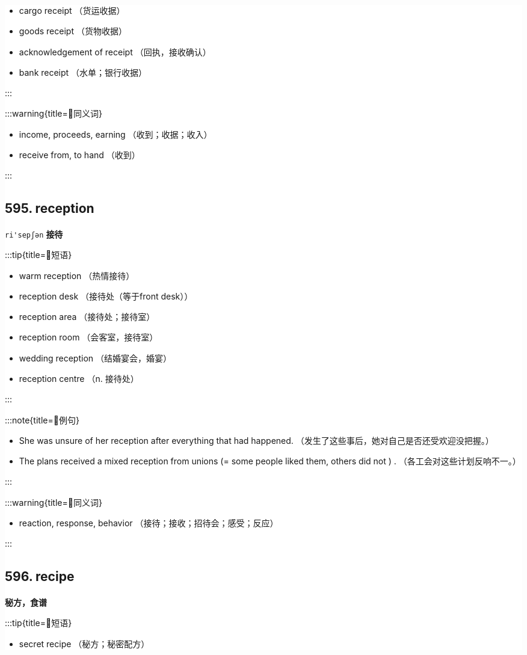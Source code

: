 - cargo receipt （货运收据）

- goods receipt （货物收据）

- acknowledgement of receipt （回执，接收确认）

- bank receipt （水单；银行收据）

:::

:::warning{title=🤔同义词}

- income, proceeds, earning （收到；收据；收入）

- receive from, to hand （收到）

:::


## 595. reception

`ri'sepʃən`  **接待**

:::tip{title=🤩短语}

- warm reception （热情接待）

- reception desk （接待处（等于front desk））

- reception area （接待处；接待室）

- reception room （会客室，接待室）

- wedding reception （结婚宴会，婚宴）

- reception centre （n. 接待处）

:::

:::note{title=🎤例句}

- She was unsure of her reception after everything that had happened. （发生了这些事后，她对自己是否还受欢迎没把握。）

- The plans received a mixed reception from unions (= some people liked them, others did not ) . （各工会对这些计划反响不一。）

:::

:::warning{title=🤔同义词}

- reaction, response, behavior （接待；接收；招待会；感受；反应）

:::


## 596. recipe

**秘方，食谱**

:::tip{title=🤩短语}

- secret recipe （秘方；秘密配方）
